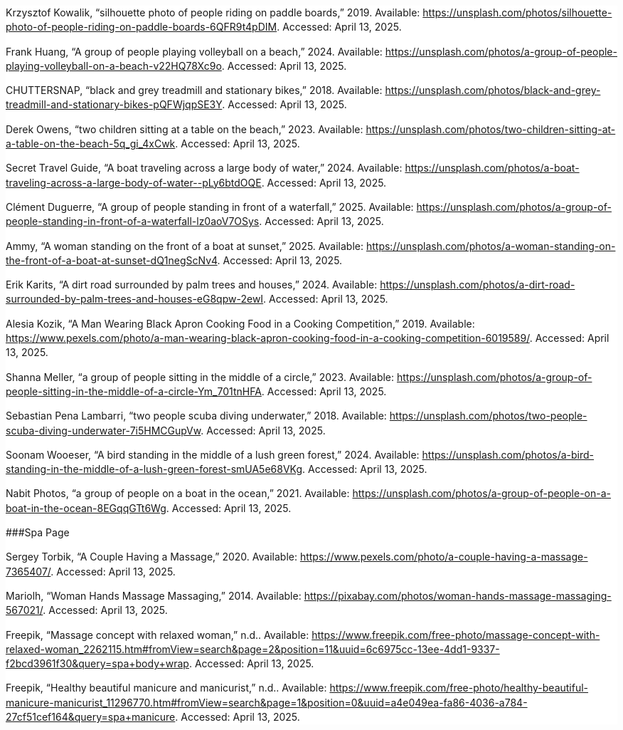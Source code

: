 Krzysztof Kowalik, “silhouette photo of people riding on paddle boards,” 2019. Available: https://unsplash.com/photos/silhouette-photo-of-people-riding-on-paddle-boards-6QFR9t4pDIM. Accessed: April 13, 2025.

Frank Huang, “A group of people playing volleyball on a beach,” 2024. Available: https://unsplash.com/photos/a-group-of-people-playing-volleyball-on-a-beach-v22HQ78Xc9o. Accessed: April 13, 2025.

CHUTTERSNAP, “black and grey treadmill and stationary bikes,” 2018. Available: https://unsplash.com/photos/black-and-grey-treadmill-and-stationary-bikes-pQFWjqpSE3Y. Accessed: April 13, 2025.

Derek Owens, “two children sitting at a table on the beach,” 2023. Available: https://unsplash.com/photos/two-children-sitting-at-a-table-on-the-beach-5q_gi_4xCwk. Accessed: April 13, 2025.

Secret Travel Guide, “A boat traveling across a large body of water,” 2024. Available: https://unsplash.com/photos/a-boat-traveling-across-a-large-body-of-water--pLy6btdOQE. Accessed: April 13, 2025.

Clément Duguerre, “A group of people standing in front of a waterfall,” 2025. Available: https://unsplash.com/photos/a-group-of-people-standing-in-front-of-a-waterfall-lz0aoV7OSys. Accessed: April 13, 2025.

Ammy, “A woman standing on the front of a boat at sunset,” 2025. Available: https://unsplash.com/photos/a-woman-standing-on-the-front-of-a-boat-at-sunset-dQ1negScNv4. Accessed: April 13, 2025.

Erik Karits, “A dirt road surrounded by palm trees and houses,” 2024. Available: https://unsplash.com/photos/a-dirt-road-surrounded-by-palm-trees-and-houses-eG8qpw-2ewI. Accessed: April 13, 2025.

Alesia Kozik, “A Man Wearing Black Apron Cooking Food in a Cooking Competition,” 2019. Available: https://www.pexels.com/photo/a-man-wearing-black-apron-cooking-food-in-a-cooking-competition-6019589/. Accessed: April 13, 2025.

Shanna Meller, “a group of people sitting in the middle of a circle,” 2023. Available: https://unsplash.com/photos/a-group-of-people-sitting-in-the-middle-of-a-circle-Ym_701tnHFA. Accessed: April 13, 2025.

Sebastian Pena Lambarri, “two people scuba diving underwater,” 2018. Available: https://unsplash.com/photos/two-people-scuba-diving-underwater-7i5HMCGupVw. Accessed: April 13, 2025.

Soonam Wooeser, “A bird standing in the middle of a lush green forest,” 2024. Available: https://unsplash.com/photos/a-bird-standing-in-the-middle-of-a-lush-green-forest-smUA5e68VKg. Accessed: April 13, 2025.

Nabit Photos, “a group of people on a boat in the ocean,” 2021. Available: https://unsplash.com/photos/a-group-of-people-on-a-boat-in-the-ocean-8EGqqGTt6Wg. Accessed: April 13, 2025.

###Spa Page

Sergey Torbik, “A Couple Having a Massage,” 2020. Available: https://www.pexels.com/photo/a-couple-having-a-massage-7365407/. Accessed: April 13, 2025.

Mariolh, “Woman Hands Massage Massaging,” 2014. Available: https://pixabay.com/photos/woman-hands-massage-massaging-567021/. Accessed: April 13, 2025.

Freepik, “Massage concept with relaxed woman,” n.d.. Available: https://www.freepik.com/free-photo/massage-concept-with-relaxed-woman_2262115.htm#fromView=search&page=2&position=11&uuid=6c6975cc-13ee-4dd1-9337-f2bcd3961f30&query=spa+body+wrap. Accessed: April 13, 2025.

Freepik, “Healthy beautiful manicure and manicurist,” n.d.. Available: https://www.freepik.com/free-photo/healthy-beautiful-manicure-manicurist_11296770.htm#fromView=search&page=1&position=0&uuid=a4e049ea-fa86-4036-a784-27cf51cef164&query=spa+manicure. Accessed: April 13, 2025.
